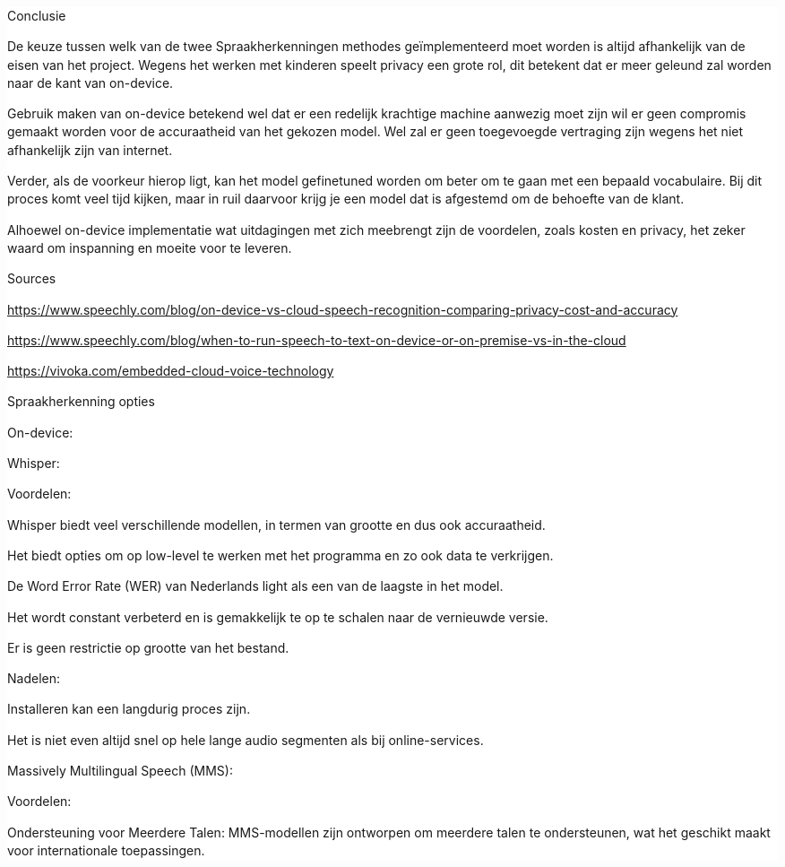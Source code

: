 Conclusie 

De keuze tussen welk van de twee Spraakherkenningen methodes geïmplementeerd moet worden is altijd afhankelijk van de eisen van het project. Wegens het werken met kinderen speelt privacy een grote rol, dit betekent dat er meer geleund zal worden naar de kant van on-device. 

Gebruik maken van on-device betekend wel dat er een redelijk krachtige machine aanwezig moet zijn wil er geen compromis gemaakt worden voor de accuraatheid van het gekozen model. Wel zal er geen toegevoegde vertraging zijn wegens het niet afhankelijk zijn van internet.  

Verder, als de voorkeur hierop ligt, kan het model gefinetuned worden om beter om te gaan met een bepaald vocabulaire. Bij dit proces komt veel tijd kijken, maar in ruil daarvoor krijg je een model dat is afgestemd om de behoefte van de klant. 

Alhoewel on-device implementatie wat uitdagingen met zich meebrengt zijn de voordelen, zoals kosten en privacy, het zeker waard om inspanning en moeite voor te leveren. 

 

Sources 

https://www.speechly.com/blog/on-device-vs-cloud-speech-recognition-comparing-privacy-cost-and-accuracy 

https://www.speechly.com/blog/when-to-run-speech-to-text-on-device-or-on-premise-vs-in-the-cloud 

https://vivoka.com/embedded-cloud-voice-technology 

 

 

Spraakherkenning opties 

On-device: 

Whisper: 

Voordelen: 

Whisper biedt veel verschillende modellen, in termen van grootte en dus ook accuraatheid.  

Het biedt opties om op low-level te werken met het programma en zo ook data te verkrijgen. 

De Word Error Rate (WER) van Nederlands light als een van de laagste in het model. 

Het wordt constant verbeterd en is gemakkelijk te op te schalen naar de vernieuwde versie. 

Er is geen restrictie op grootte van het bestand. 

Nadelen: 

Installeren kan een langdurig proces zijn. 

Het is niet even altijd snel op hele lange audio segmenten als bij online-services. 

  

Massively Multilingual Speech (MMS): 

  

Voordelen: 

Ondersteuning voor Meerdere Talen: MMS-modellen zijn ontworpen om meerdere talen te ondersteunen, wat het geschikt maakt voor internationale toepassingen. 
